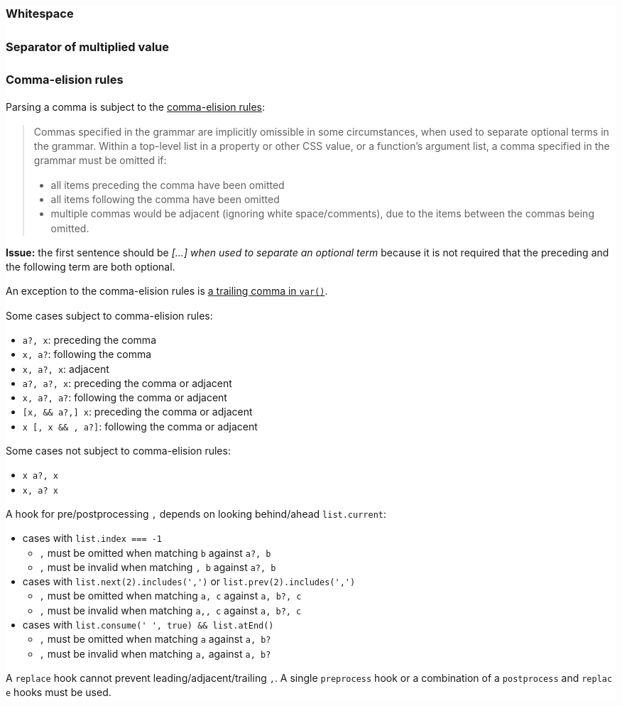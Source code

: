 ### Whitespace

### Separator of multiplied value

### Comma-elision rules

Parsing a comma is subject to the [comma-elision rules](https://drafts.csswg.org/css-values-4/#comb-comma):

  > Commas specified in the grammar are implicitly omissible in some circumstances, when used to separate optional terms in the grammar. Within a top-level list in a property or other CSS value, or a function’s argument list, a comma specified in the grammar must be omitted if:
  >
  >  - all items preceding the comma have been omitted
  >  - all items following the comma have been omitted
  >  - multiple commas would be adjacent (ignoring white space/comments), due to the items between the commas being omitted.

**Issue:** the first sentence should be *[...] when used to separate an optional term* because it is not required that the preceding and the following term are both optional.

An exception to the comma-elision rules is [a trailing comma in `var()`](https://drafts.csswg.org/css-variables-2/#using-variables).

Some cases subject to comma-elision rules:

  - `a?, x`: preceding the comma
  - `x, a?`: following the comma
  - `x, a?, x`: adjacent
  - `a?, a?, x`: preceding the comma or adjacent
  - `x, a?, a?`: following the comma or adjacent
  - `[x, && a?,] x`: preceding the comma or adjacent
  - `x [, x && , a?]`: following the comma or adjacent

Some cases not subject to comma-elision rules:

  - `x a?, x`
  - `x, a? x`

A hook for pre/postprocessing `,` depends on looking behind/ahead `list.current`:

  - cases with `list.index === -1`
    - `,` must be omitted when matching   `b` against `a?, b`
    - `,` must be invalid when matching `, b` against `a?, b`
  - cases with `list.next(2).includes(',')` or `list.prev(2).includes(',')`
    - `,` must be omitted when matching  `a, c` against `a, b?, c`
    - `,` must be invalid when matching `a,, c` against `a, b?, c`
  - cases with `list.consume(' ', true) && list.atEnd()`
    - `,` must be omitted when matching  `a` against `a, b?`
    - `,` must be invalid when matching `a,` against `a, b?`

A `replace` hook cannot prevent leading/adjacent/trailing `,`. A single `preprocess` hook or a combination of a `postprocess` and `replace` hooks must be used.
